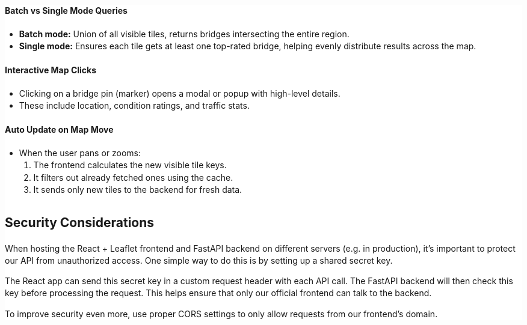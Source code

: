 #### Batch vs Single Mode Queries

- **Batch mode:** Union of all visible tiles, returns bridges intersecting the entire region.
- **Single mode:** Ensures each tile gets at least one top-rated bridge, helping evenly distribute results across the map.

#### Interactive Map Clicks

- Clicking on a bridge pin (marker) opens a modal or popup with high-level details.
- These include location, condition ratings, and traffic stats.

#### Auto Update on Map Move

- When the user pans or zooms:
  1. The frontend calculates the new visible tile keys.
  2. It filters out already fetched ones using the cache.
  3. It sends only new tiles to the backend for fresh data.

## Security Considerations

When hosting the React + Leaflet frontend and FastAPI backend on different servers (e.g. in production), it’s important to protect our API from unauthorized access. One simple way to do this is by setting up a shared secret key.

The React app can send this secret key in a custom request header with each API call. The FastAPI backend will then check this key before processing the request. This helps ensure that only our official frontend can talk to the backend.

To improve security even more, use proper CORS settings to only allow requests from our frontend’s domain.
